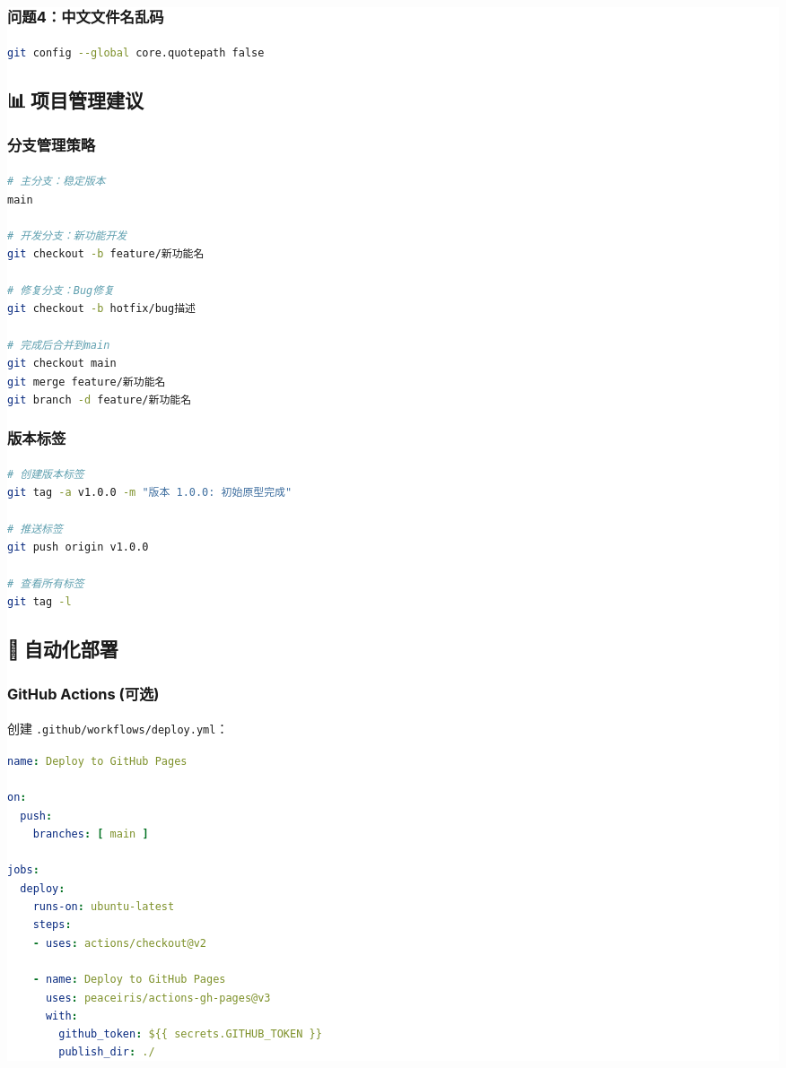 ### 问题4：中文文件名乱码
```bash
git config --global core.quotepath false
```

## 📊 项目管理建议

### 分支管理策略
```bash
# 主分支：稳定版本
main

# 开发分支：新功能开发
git checkout -b feature/新功能名

# 修复分支：Bug修复
git checkout -b hotfix/bug描述

# 完成后合并到main
git checkout main
git merge feature/新功能名
git branch -d feature/新功能名
```

### 版本标签
```bash
# 创建版本标签
git tag -a v1.0.0 -m "版本 1.0.0: 初始原型完成"

# 推送标签
git push origin v1.0.0

# 查看所有标签
git tag -l
```

## 🎯 自动化部署

### GitHub Actions (可选)
创建 `.github/workflows/deploy.yml`：

```yaml
name: Deploy to GitHub Pages

on:
  push:
    branches: [ main ]

jobs:
  deploy:
    runs-on: ubuntu-latest
    steps:
    - uses: actions/checkout@v2
    
    - name: Deploy to GitHub Pages
      uses: peaceiris/actions-gh-pages@v3
      with:
        github_token: ${{ secrets.GITHUB_TOKEN }}
        publish_dir: ./
```
